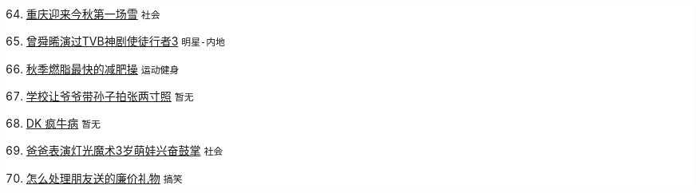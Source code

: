 64. [重庆迎来今秋第一场雪](https://m.weibo.cn/search?containerid=100103type%3D1%26t%3D10%26q%3D%23%E9%87%8D%E5%BA%86%E8%BF%8E%E6%9D%A5%E4%BB%8A%E7%A7%8B%E7%AC%AC%E4%B8%80%E5%9C%BA%E9%9B%AA%23&stream_entry_id=31&isnewpage=1&extparam=seat%3D1%26flag%3D1%26q%3D%2523%25E9%2587%258D%25E5%25BA%2586%25E8%25BF%258E%25E6%259D%25A5%25E4%25BB%258A%25E7%25A7%258B%25E7%25AC%25AC%25E4%25B8%2580%25E5%259C%25BA%25E9%259B%25AA%2523%26dgr%3D0%26pos%3D27%26c_type%3D31%26realpos%3D27%26band_rank%3D27%26filter_type%3Drealtimehot%26lcate%3D5001%26cate%3D5001%26stream_entry_id%3D31%26display_time%3D1697757534%26pre_seqid%3D169775753411401970473) `社会` 

65. [曾舜晞演过TVB神剧使徒行者3](https://m.weibo.cn/search?containerid=100103type%3D1%26t%3D10%26q%3D%23%E6%9B%BE%E8%88%9C%E6%99%9E%E6%BC%94%E8%BF%87TVB%E7%A5%9E%E5%89%A7%E4%BD%BF%E5%BE%92%E8%A1%8C%E8%80%853%23&stream_entry_id=31&isnewpage=1&extparam=seat%3D1%26flag%3D0%26q%3D%2523%25E6%259B%25BE%25E8%2588%259C%25E6%2599%259E%25E6%25BC%2594%25E8%25BF%2587TVB%25E7%25A5%259E%25E5%2589%25A7%25E4%25BD%25BF%25E5%25BE%2592%25E8%25A1%258C%25E8%2580%25853%2523%26dgr%3D0%26pos%3D28%26c_type%3D31%26realpos%3D28%26band_rank%3D28%26filter_type%3Drealtimehot%26lcate%3D5001%26cate%3D5001%26stream_entry_id%3D31%26display_time%3D1697757534%26pre_seqid%3D169775753411401970473) `明星-内地` 

66. [秋季燃脂最快的减肥操](https://m.weibo.cn/search?containerid=100103type%3D1%26t%3D10%26q%3D%23%E7%A7%8B%E5%AD%A3%E7%87%83%E8%84%82%E6%9C%80%E5%BF%AB%E7%9A%84%E5%87%8F%E8%82%A5%E6%93%8D%23&stream_entry_id=31&isnewpage=1&extparam=seat%3D1%26flag%3D1%26q%3D%2523%25E7%25A7%258B%25E5%25AD%25A3%25E7%2587%2583%25E8%2584%2582%25E6%259C%2580%25E5%25BF%25AB%25E7%259A%2584%25E5%2587%258F%25E8%2582%25A5%25E6%2593%258D%2523%26dgr%3D0%26pos%3D29%26c_type%3D31%26realpos%3D29%26band_rank%3D29%26filter_type%3Drealtimehot%26lcate%3D5001%26cate%3D5001%26stream_entry_id%3D31%26display_time%3D1697757534%26pre_seqid%3D169775753411401970473) `运动健身` 

67. [学校让爷爷带孙子拍张两寸照](https://m.weibo.cn/search?containerid=100103type%3D1%26t%3D10%26q%3D%E5%AD%A6%E6%A0%A1%E8%AE%A9%E7%88%B7%E7%88%B7%E5%B8%A6%E5%AD%99%E5%AD%90%E6%8B%8D%E5%BC%A0%E4%B8%A4%E5%AF%B8%E7%85%A7&stream_entry_id=31&isnewpage=1&extparam=seat%3D1%26flag%3D1%26q%3D%25E5%25AD%25A6%25E6%25A0%25A1%25E8%25AE%25A9%25E7%2588%25B7%25E7%2588%25B7%25E5%25B8%25A6%25E5%25AD%2599%25E5%25AD%2590%25E6%258B%258D%25E5%25BC%25A0%25E4%25B8%25A4%25E5%25AF%25B8%25E7%2585%25A7%26dgr%3D0%26pos%3D31%26c_type%3D31%26realpos%3D31%26band_rank%3D31%26filter_type%3Drealtimehot%26lcate%3D5001%26cate%3D5001%26stream_entry_id%3D31%26display_time%3D1697757534%26pre_seqid%3D169775753411401970473) `暂无` 

68. [DK 疯牛病](https://m.weibo.cn/search?containerid=100103type%3D1%26t%3D10%26q%3DDK+%E7%96%AF%E7%89%9B%E7%97%85&stream_entry_id=31&isnewpage=1&extparam=seat%3D1%26flag%3D0%26q%3DDK%2520%25E7%2596%25AF%25E7%2589%259B%25E7%2597%2585%26dgr%3D0%26pos%3D32%26c_type%3D31%26realpos%3D32%26band_rank%3D32%26filter_type%3Drealtimehot%26lcate%3D5001%26cate%3D5001%26stream_entry_id%3D31%26display_time%3D1697757534%26pre_seqid%3D169775753411401970473) `暂无` 

69. [爸爸表演灯光魔术3岁萌娃兴奋鼓掌](https://m.weibo.cn/search?containerid=100103type%3D1%26t%3D10%26q%3D%23%E7%88%B8%E7%88%B8%E8%A1%A8%E6%BC%94%E7%81%AF%E5%85%89%E9%AD%94%E6%9C%AF3%E5%B2%81%E8%90%8C%E5%A8%83%E5%85%B4%E5%A5%8B%E9%BC%93%E6%8E%8C%23&stream_entry_id=31&isnewpage=1&extparam=seat%3D1%26flag%3D32768%26q%3D%2523%25E7%2588%25B8%25E7%2588%25B8%25E8%25A1%25A8%25E6%25BC%2594%25E7%2581%25AF%25E5%2585%2589%25E9%25AD%2594%25E6%259C%25AF3%25E5%25B2%2581%25E8%2590%258C%25E5%25A8%2583%25E5%2585%25B4%25E5%25A5%258B%25E9%25BC%2593%25E6%258E%258C%2523%26dgr%3D0%26pos%3D33%26c_type%3D31%26realpos%3D33%26band_rank%3D33%26filter_type%3Drealtimehot%26lcate%3D5001%26cate%3D5001%26stream_entry_id%3D31%26display_time%3D1697757534%26pre_seqid%3D169775753411401970473) `社会` 

70. [怎么处理朋友送的廉价礼物](https://m.weibo.cn/search?containerid=100103type%3D1%26t%3D10%26q%3D%23%E6%80%8E%E4%B9%88%E5%A4%84%E7%90%86%E6%9C%8B%E5%8F%8B%E9%80%81%E7%9A%84%E5%BB%89%E4%BB%B7%E7%A4%BC%E7%89%A9%23&stream_entry_id=31&isnewpage=1&extparam=seat%3D1%26flag%3D0%26q%3D%2523%25E6%2580%258E%25E4%25B9%2588%25E5%25A4%2584%25E7%2590%2586%25E6%259C%258B%25E5%258F%258B%25E9%2580%2581%25E7%259A%2584%25E5%25BB%2589%25E4%25BB%25B7%25E7%25A4%25BC%25E7%2589%25A9%2523%26dgr%3D0%26pos%3D34%26c_type%3D31%26realpos%3D34%26band_rank%3D34%26filter_type%3Drealtimehot%26lcate%3D5001%26cate%3D5001%26stream_entry_id%3D31%26display_time%3D1697757534%26pre_seqid%3D169775753411401970473) `搞笑` 

